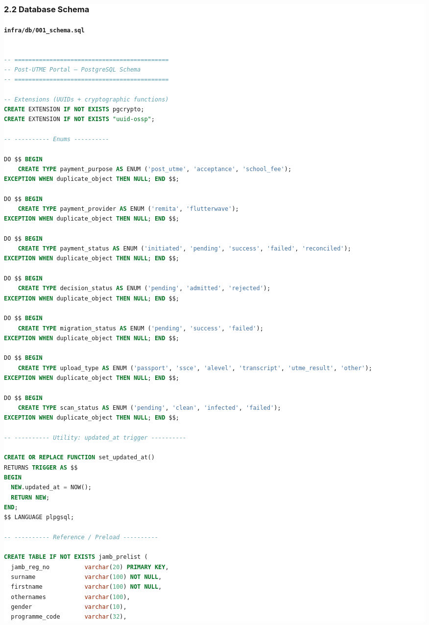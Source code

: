 ### 2.2 Database Schema

#### `infra/db/001_schema.sql`
```sql

-- ============================================
-- Post-UTME Portal — PostgreSQL Schema
-- ============================================

-- Extensions (UUIDs + cryptographic functions)
CREATE EXTENSION IF NOT EXISTS pgcrypto;
CREATE EXTENSION IF NOT EXISTS "uuid-ossp";

-- ---------- Enums ----------

DO $$ BEGIN
    CREATE TYPE payment_purpose AS ENUM ('post_utme', 'acceptance', 'school_fee');
EXCEPTION WHEN duplicate_object THEN NULL; END $$;

DO $$ BEGIN
    CREATE TYPE payment_provider AS ENUM ('remita', 'flutterwave');
EXCEPTION WHEN duplicate_object THEN NULL; END $$;

DO $$ BEGIN
    CREATE TYPE payment_status AS ENUM ('initiated', 'pending', 'success', 'failed', 'reconciled');
EXCEPTION WHEN duplicate_object THEN NULL; END $$;

DO $$ BEGIN
    CREATE TYPE decision_status AS ENUM ('pending', 'admitted', 'rejected');
EXCEPTION WHEN duplicate_object THEN NULL; END $$;

DO $$ BEGIN
    CREATE TYPE migration_status AS ENUM ('pending', 'success', 'failed');
EXCEPTION WHEN duplicate_object THEN NULL; END $$;

DO $$ BEGIN
    CREATE TYPE upload_type AS ENUM ('passport', 'ssce', 'alevel', 'transcript', 'utme_result', 'other');
EXCEPTION WHEN duplicate_object THEN NULL; END $$;

DO $$ BEGIN
    CREATE TYPE scan_status AS ENUM ('pending', 'clean', 'infected', 'failed');
EXCEPTION WHEN duplicate_object THEN NULL; END $$;

-- ---------- Utility: updated_at trigger ----------

CREATE OR REPLACE FUNCTION set_updated_at()
RETURNS TRIGGER AS $$
BEGIN
  NEW.updated_at = NOW();
  RETURN NEW;
END;
$$ LANGUAGE plpgsql;

-- ---------- Reference / Preload ----------

CREATE TABLE IF NOT EXISTS jamb_prelist (
  jamb_reg_no          varchar(20) PRIMARY KEY,
  surname              varchar(100) NOT NULL,
  firstname            varchar(100) NOT NULL,
  othernames           varchar(100),
  gender               varchar(10),
  programme_code       varchar(32),
```